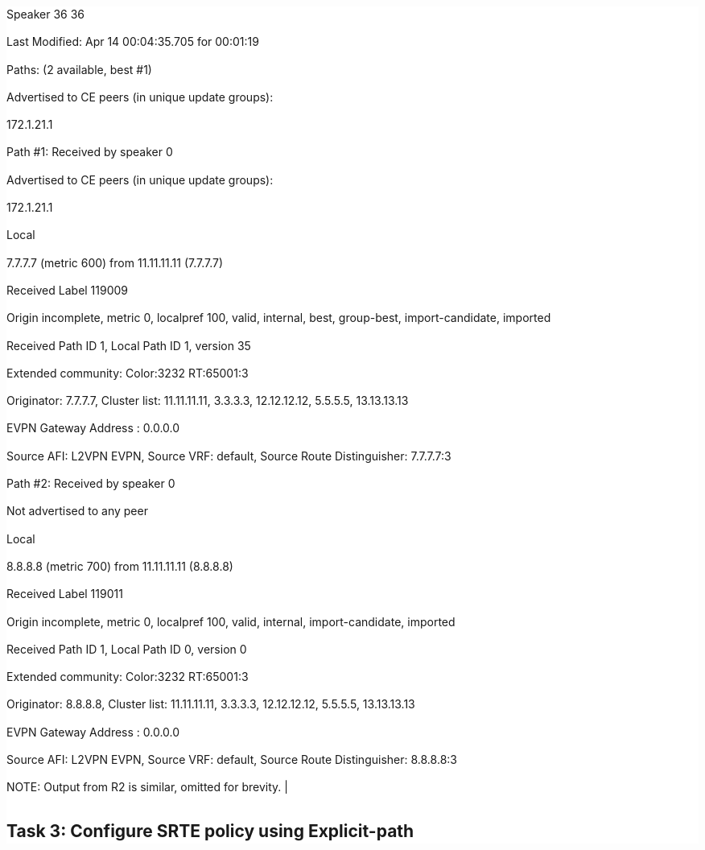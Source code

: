Speaker 36 36

Last Modified: Apr 14 00:04:35.705 for 00:01:19

Paths: (2 available, best #1)

Advertised to CE peers (in unique update groups):

172.1.21.1

Path #1: Received by speaker 0

Advertised to CE peers (in unique update groups):

172.1.21.1

Local

7.7.7.7 (metric 600) from 11.11.11.11 (7.7.7.7)

Received Label 119009

Origin incomplete, metric 0, localpref 100, valid, internal, best, group-best, import-candidate, imported

Received Path ID 1, Local Path ID 1, version 35

Extended community: Color:3232 RT:65001:3

Originator: 7.7.7.7, Cluster list: 11.11.11.11, 3.3.3.3, 12.12.12.12, 5.5.5.5, 13.13.13.13

EVPN Gateway Address : 0.0.0.0

Source AFI: L2VPN EVPN, Source VRF: default, Source Route Distinguisher: 7.7.7.7:3

Path #2: Received by speaker 0

Not advertised to any peer

Local

8.8.8.8 (metric 700) from 11.11.11.11 (8.8.8.8)

Received Label 119011

Origin incomplete, metric 0, localpref 100, valid, internal, import-candidate, imported

Received Path ID 1, Local Path ID 0, version 0

Extended community: Color:3232 RT:65001:3

Originator: 8.8.8.8, Cluster list: 11.11.11.11, 3.3.3.3, 12.12.12.12, 5.5.5.5, 13.13.13.13

EVPN Gateway Address : 0.0.0.0

Source AFI: L2VPN EVPN, Source VRF: default, Source Route Distinguisher: 8.8.8.8:3



NOTE:
Output from R2 is similar, omitted for brevity. |

## Task 3: Configure SRTE policy using Explicit-path
